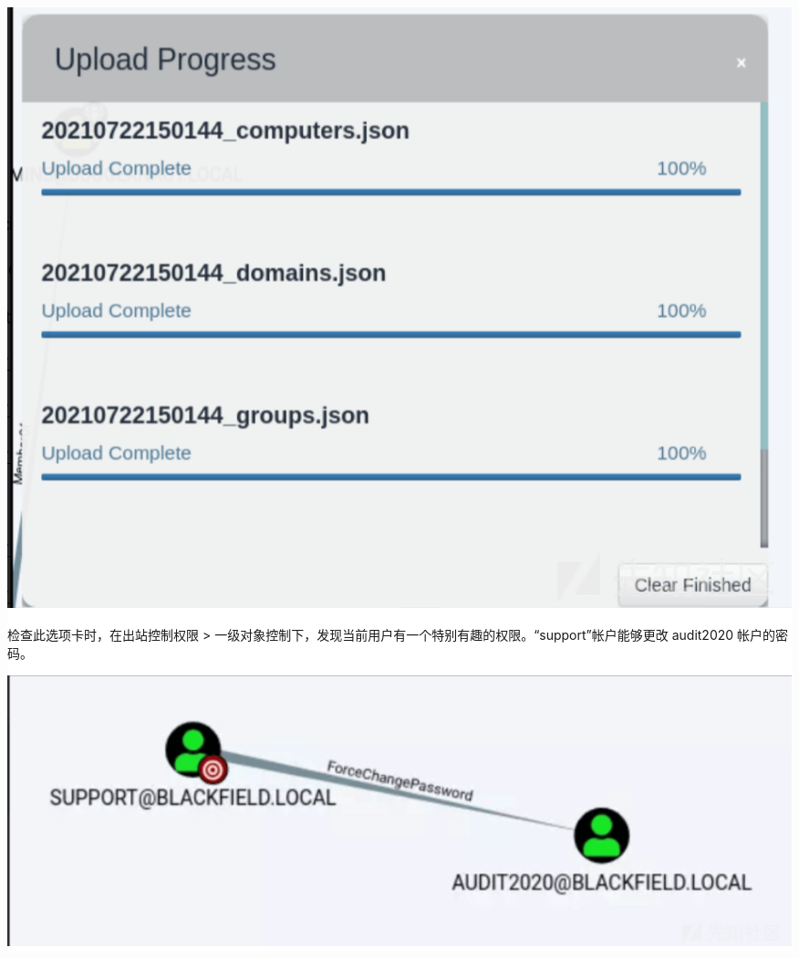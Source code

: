 [![](assets/1706771835-57ccc8d43da927740e8a8c5ecc9fbb31.png)](https://xzfile.aliyuncs.com/media/upload/picture/20240129102638-d4e0bac0-be4d-1.png)

检查此选项卡时，在出站控制权限 > 一级对象控制下，发现当前用户有一个特别有趣的权限。“support”帐户能够更改 audit2020 帐户的密码。

[![](assets/1706771835-a28e6a98ecd57653c2d49c912ec94614.png)](https://xzfile.aliyuncs.com/media/upload/picture/20240129102646-d9289b66-be4d-1.png)
